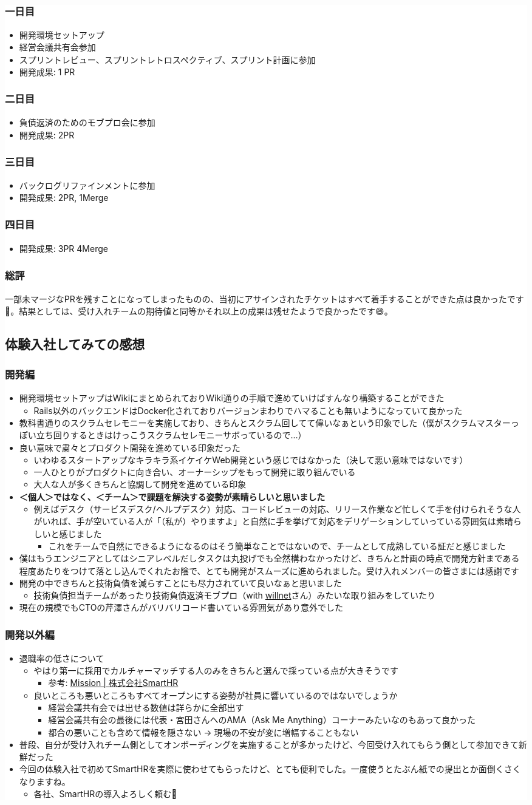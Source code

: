 ### 一日目

- 開発環境セットアップ
- 経営会議共有会参加
- スプリントレビュー、スプリントレトロスペクティブ、スプリント計画に参加
- 開発成果: 1 PR

### 二日目 

- 負債返済のためのモブプロ会に参加
- 開発成果: 2PR

### 三日目

- バックログリファインメントに参加
- 開発成果: 2PR, 1Merge

### 四日目

- 開発成果: 3PR 4Merge

### 総評

一部未マージなPRを残すことになってしまったものの、当初にアサインされたチケットはすべて着手することができた点は良かったです💪。結果としては、受け入れチームの期待値と同等かそれ以上の成果は残せたようで良かったです😄。

## 体験入社してみての感想

### 開発編

- 開発環境セットアップはWikiにまとめられておりWiki通りの手順で進めていけばすんなり構築することができた
    - Rails以外のバックエンドはDocker化されておりバージョンまわりでハマることも無いようになっていて良かった
- 教科書通りのスクラムセレモニーを実施しており、きちんとスクラム回してて偉いなぁという印象でした（僕がスクラムマスターっぽい立ち回りするときはけっこうスクラムセレモニーサボっているので…）
- 良い意味で粛々とプロダクト開発を進めている印象だった
    - いわゆるスタートアップなキラキラ系イケイケWeb開発という感じではなかった（決して悪い意味ではないです）
    - 一人ひとりがプロダクトに向き合い、オーナーシップをもって開発に取り組んでいる
    - 大人な人が多くきちんと協調して開発を進めている印象
- **＜個人＞ではなく、＜チーム＞で課題を解決する姿勢が素晴らしいと思いました**
    - 例えばデスク（サービスデスク/ヘルプデスク）対応、コードレビューの対応、リリース作業など忙しくて手を付けられそうな人がいれば、手が空いている人が「（私が）やりますよ」と自然に手を挙げて対応をデリゲーションしていっている雰囲気は素晴らしいと感じました
        - これをチームで自然にできるようになるのはそう簡単なことではないので、チームとして成熟している証だと感じました
- 僕はもうエンジニアとしてはシニアレベルだしタスクは丸投げでも全然構わなかったけど、きちんと計画の時点で開発方針まである程度あたりをつけて落とし込んでくれたお陰で、とても開発がスムーズに進められました。受け入れメンバーの皆さまには感謝です
- 開発の中できちんと技術負債を減らすことにも尽力されていて良いなぁと思いました
    - 技術負債担当チームがあったり技術負債返済モブプロ（with [willnet](https://twitter.com/netwillnet)さん）みたいな取り組みをしていたり
- 現在の規模でもCTOの芹澤さんがバリバリコード書いている雰囲気があり意外でした

### 開発以外編

- 退職率の低さについて
    - やはり第一に採用でカルチャーマッチする人のみをきちんと選んで採っている点が大きそうです
        - 参考: [Mission \| 株式会社SmartHR](https://smarthr.co.jp/vision)
    - 良いところも悪いところもすべてオープンにする姿勢が社員に響いているのではないでしょうか
        - 経営会議共有会では出せる数値は詳らかに全部出す
        - 経営会議共有会の最後には代表・宮田さんへのAMA（Ask Me Anything）コーナーみたいなのもあって良かった
        - 都合の悪いことも含めて情報を隠さない → 現場の不安が変に増幅することもない
- 普段、自分が受け入れチーム側としてオンボーディングを実施することが多かったけど、今回受け入れてもらう側として参加できて新鮮だった
- 今回の体験入社で初めてSmartHRを実際に使わせてもらったけど、とても便利でした。一度使うとたぶん紙での提出とか面倒くさくなりますね。
    - 各社、SmartHRの導入よろしく頼む🙏
